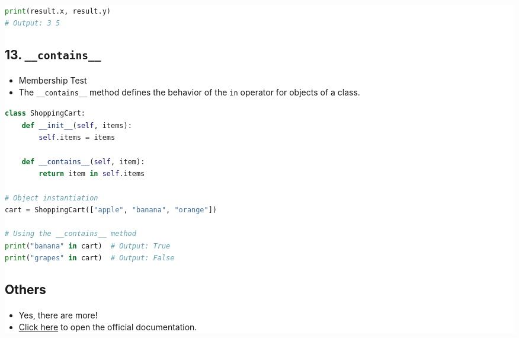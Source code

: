 ```python
print(result.x, result.y)
# Output: 3 5
```

## 13. `__contains__`

- Membership Test
- The `__contains__` method defines the behavior of the `in` operator for objects of a class.

```python
class ShoppingCart:
    def __init__(self, items):
        self.items = items

    def __contains__(self, item):
        return item in self.items

# Object instantiation
cart = ShoppingCart(["apple", "banana", "orange"])

# Using the __contains__ method
print("banana" in cart)  # Output: True
print("grapes" in cart)  # Output: False
```

## Others

- Yes, there are more!
- [Click here](https://docs.python.org/3/reference/datamodel.html#special-method-names) to open the official documentation.
